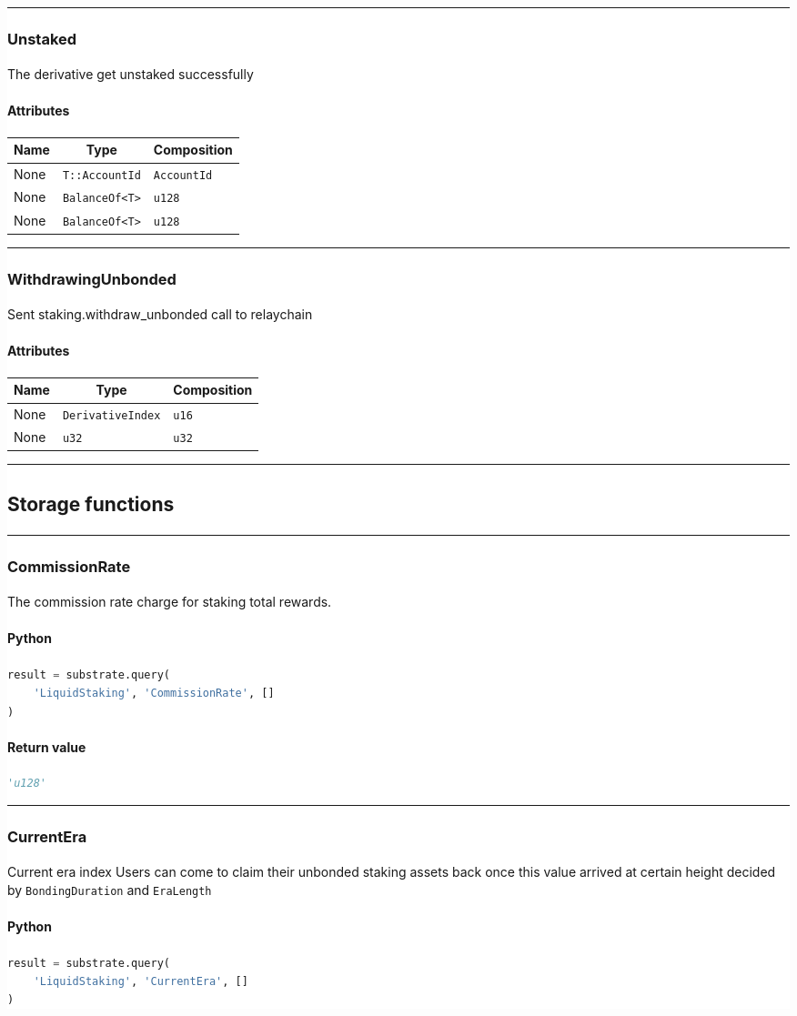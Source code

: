 ---------
### Unstaked
The derivative get unstaked successfully
#### Attributes
| Name | Type | Composition
| -------- | -------- | -------- |
| None | `T::AccountId` | ```AccountId```
| None | `BalanceOf<T>` | ```u128```
| None | `BalanceOf<T>` | ```u128```

---------
### WithdrawingUnbonded
Sent staking.withdraw_unbonded call to relaychain
#### Attributes
| Name | Type | Composition
| -------- | -------- | -------- |
| None | `DerivativeIndex` | ```u16```
| None | `u32` | ```u32```

---------
## Storage functions

---------
### CommissionRate
 The commission rate charge for staking total rewards.

#### Python
```python
result = substrate.query(
    'LiquidStaking', 'CommissionRate', []
)
```

#### Return value
```python
'u128'
```
---------
### CurrentEra
 Current era index
 Users can come to claim their unbonded staking assets back once this value arrived
 at certain height decided by `BondingDuration` and `EraLength`

#### Python
```python
result = substrate.query(
    'LiquidStaking', 'CurrentEra', []
)
```
